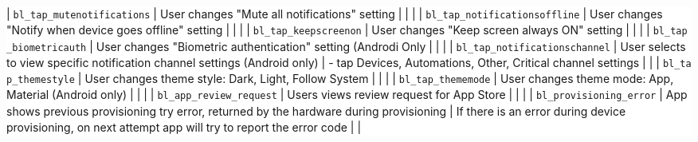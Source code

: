 | `bl_tap_mutenotifications`    | User changes "Mute all notifications" setting                                           |                                                                                                                                                                                                |                                                            |
| `bl_tap_notificationsoffline` | User changes "Notify when device goes offline" setting                                  |                                                                                                                                                                                                |                                                            |
| `bl_tap_keepscreenon`         | User changes "Keep screen always ON" setting                                            |                                                                                                                                                                                                |                                                            |
| `bl_tap_biometricauth`        | User changes "Biometric authentication" setting (Androdi Only                           |                                                                                                                                                                                                |                                                            |
| `bl_tap_notificationschannel` | User selects to view specific notification channel settings (Android only)              | - tap Devices, Automations, Other, Critical channel settings                                                                                                                                   |                                                            |
| `bl_tap_themestyle`           | User changes theme style: Dark, Light, Follow System                                    |                                                                                                                                                                                                |                                                            |
| `bl_tap_thememode`            | User changes theme mode: App, Material (Android only)                                   |                                                                                                                                                                                                |                                                            |
| `bl_app_review_request`       | Users views review request for App Store                                                |                                                                                                                                                                                                |                                                            |
| `bl_provisioning_error`       | App shows previous provisioning try error, returned by the hardware during provisioning | If there is an error during device provisioning, on next attempt app will try to report the error code                                                                                         |                                                            |
